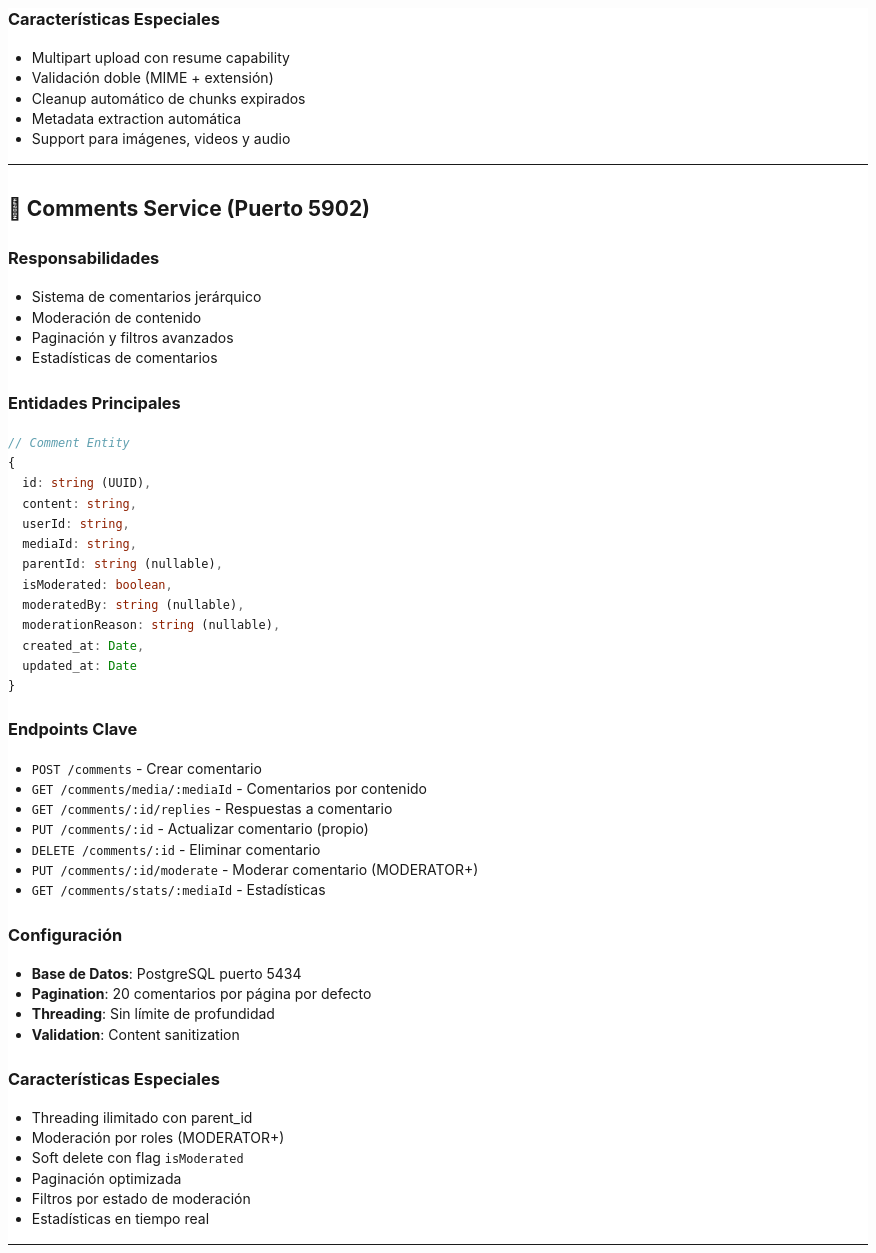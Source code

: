 ### Características Especiales
- Multipart upload con resume capability
- Validación doble (MIME + extensión)
- Cleanup automático de chunks expirados
- Metadata extraction automática
- Support para imágenes, videos y audio

---

## 💬 Comments Service (Puerto 5902)

### Responsabilidades
- Sistema de comentarios jerárquico
- Moderación de contenido
- Paginación y filtros avanzados
- Estadísticas de comentarios

### Entidades Principales
```typescript
// Comment Entity
{
  id: string (UUID),
  content: string,
  userId: string,
  mediaId: string,
  parentId: string (nullable),
  isModerated: boolean,
  moderatedBy: string (nullable),
  moderationReason: string (nullable),
  created_at: Date,
  updated_at: Date
}
```

### Endpoints Clave
- `POST /comments` - Crear comentario
- `GET /comments/media/:mediaId` - Comentarios por contenido
- `GET /comments/:id/replies` - Respuestas a comentario
- `PUT /comments/:id` - Actualizar comentario (propio)
- `DELETE /comments/:id` - Eliminar comentario
- `PUT /comments/:id/moderate` - Moderar comentario (MODERATOR+)
- `GET /comments/stats/:mediaId` - Estadísticas

### Configuración
- **Base de Datos**: PostgreSQL puerto 5434
- **Pagination**: 20 comentarios por página por defecto
- **Threading**: Sin límite de profundidad
- **Validation**: Content sanitization

### Características Especiales
- Threading ilimitado con parent_id
- Moderación por roles (MODERATOR+)
- Soft delete con flag `isModerated`
- Paginación optimizada
- Filtros por estado de moderación
- Estadísticas en tiempo real

---